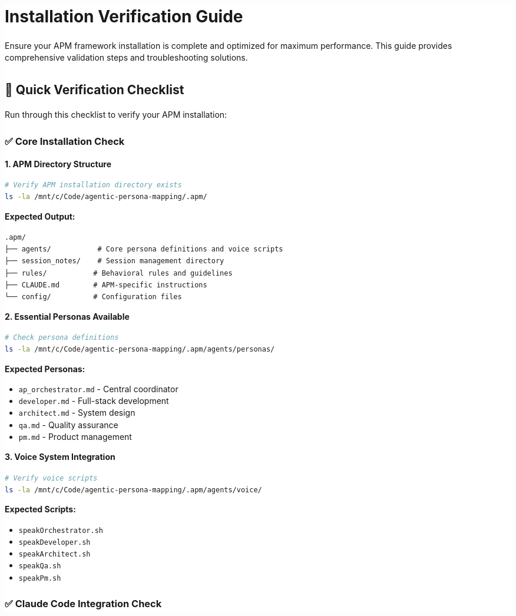# Installation Verification Guide

Ensure your APM framework installation is complete and optimized for maximum performance. This guide provides comprehensive validation steps and troubleshooting solutions.

## 🚀 Quick Verification Checklist

Run through this checklist to verify your APM installation:

### ✅ Core Installation Check

**1. APM Directory Structure**
```bash
# Verify APM installation directory exists
ls -la /mnt/c/Code/agentic-persona-mapping/.apm/
```

**Expected Output:**
```
.apm/
├── agents/           # Core persona definitions and voice scripts
├── session_notes/    # Session management directory
├── rules/           # Behavioral rules and guidelines  
├── CLAUDE.md        # APM-specific instructions
└── config/          # Configuration files
```

**2. Essential Personas Available**
```bash
# Check persona definitions
ls -la /mnt/c/Code/agentic-persona-mapping/.apm/agents/personas/
```

**Expected Personas:**
- `ap_orchestrator.md` - Central coordinator
- `developer.md` - Full-stack development
- `architect.md` - System design
- `qa.md` - Quality assurance
- `pm.md` - Product management

**3. Voice System Integration**
```bash
# Verify voice scripts
ls -la /mnt/c/Code/agentic-persona-mapping/.apm/agents/voice/
```

**Expected Scripts:**
- `speakOrchestrator.sh`
- `speakDeveloper.sh`
- `speakArchitect.sh`
- `speakQa.sh`
- `speakPm.sh`

### ✅ Claude Code Integration Check
